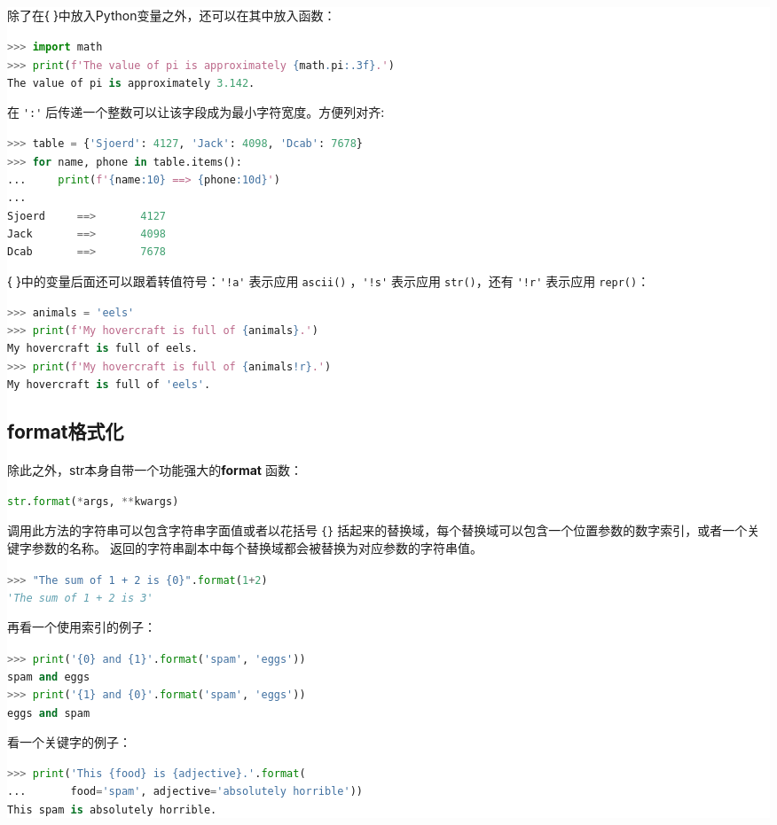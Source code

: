 除了在{ }中放入Python变量之外，还可以在其中放入函数：

~~~python
>>> import math
>>> print(f'The value of pi is approximately {math.pi:.3f}.')
The value of pi is approximately 3.142.
~~~

在 `':'` 后传递一个整数可以让该字段成为最小字符宽度。方便列对齐:

~~~python
>>> table = {'Sjoerd': 4127, 'Jack': 4098, 'Dcab': 7678}
>>> for name, phone in table.items():
...     print(f'{name:10} ==> {phone:10d}')
...
Sjoerd     ==>       4127
Jack       ==>       4098
Dcab       ==>       7678
~~~

{ }中的变量后面还可以跟着转值符号：`'!a'` 表示应用 `ascii()` ，`'!s'` 表示应用 `str()`，还有 `'!r'` 表示应用 `repr()`：

~~~python
>>> animals = 'eels'
>>> print(f'My hovercraft is full of {animals}.')
My hovercraft is full of eels.
>>> print(f'My hovercraft is full of {animals!r}.')
My hovercraft is full of 'eels'.
~~~

## format格式化

除此之外，str本身自带一个功能强大的**format** 函数：

~~~python
str.format(*args, **kwargs)
~~~

调用此方法的字符串可以包含字符串字面值或者以花括号 `{}` 括起来的替换域，每个替换域可以包含一个位置参数的数字索引，或者一个关键字参数的名称。 返回的字符串副本中每个替换域都会被替换为对应参数的字符串值。

~~~python
>>> "The sum of 1 + 2 is {0}".format(1+2)
'The sum of 1 + 2 is 3'
~~~

再看一个使用索引的例子：

~~~python
>>> print('{0} and {1}'.format('spam', 'eggs'))
spam and eggs
>>> print('{1} and {0}'.format('spam', 'eggs'))
eggs and spam
~~~

看一个关键字的例子：

~~~python
>>> print('This {food} is {adjective}.'.format(
...       food='spam', adjective='absolutely horrible'))
This spam is absolutely horrible.
~~~
